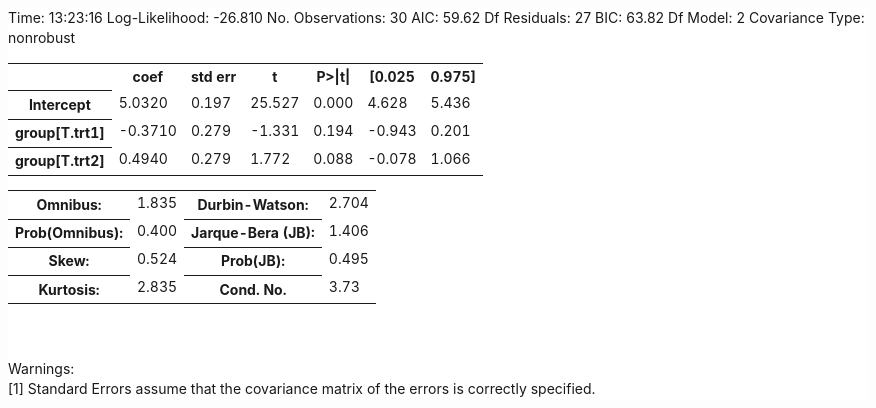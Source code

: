   <th>Time:</th>                 <td>13:23:16</td>     <th>  Log-Likelihood:    </th> <td> -26.810</td>
</tr>
<tr>
  <th>No. Observations:</th>      <td>    30</td>      <th>  AIC:               </th> <td>   59.62</td>
</tr>
<tr>
  <th>Df Residuals:</th>          <td>    27</td>      <th>  BIC:               </th> <td>   63.82</td>
</tr>
<tr>
  <th>Df Model:</th>              <td>     2</td>      <th>                     </th>     <td> </td>   
</tr>
<tr>
  <th>Covariance Type:</th>      <td>nonrobust</td>    <th>                     </th>     <td> </td>   
</tr>
</table>
<table class="simpletable">
<tr>
        <td></td>           <th>coef</th>     <th>std err</th>      <th>t</th>      <th>P>|t|</th>  <th>[0.025</th>    <th>0.975]</th>  
</tr>
<tr>
  <th>Intercept</th>     <td>    5.0320</td> <td>    0.197</td> <td>   25.527</td> <td> 0.000</td> <td>    4.628</td> <td>    5.436</td>
</tr>
<tr>
  <th>group[T.trt1]</th> <td>   -0.3710</td> <td>    0.279</td> <td>   -1.331</td> <td> 0.194</td> <td>   -0.943</td> <td>    0.201</td>
</tr>
<tr>
  <th>group[T.trt2]</th> <td>    0.4940</td> <td>    0.279</td> <td>    1.772</td> <td> 0.088</td> <td>   -0.078</td> <td>    1.066</td>
</tr>
</table>
<table class="simpletable">
<tr>
  <th>Omnibus:</th>       <td> 1.835</td> <th>  Durbin-Watson:     </th> <td>   2.704</td>
</tr>
<tr>
  <th>Prob(Omnibus):</th> <td> 0.400</td> <th>  Jarque-Bera (JB):  </th> <td>   1.406</td>
</tr>
<tr>
  <th>Skew:</th>          <td> 0.524</td> <th>  Prob(JB):          </th> <td>   0.495</td>
</tr>
<tr>
  <th>Kurtosis:</th>      <td> 2.835</td> <th>  Cond. No.          </th> <td>    3.73</td>
</tr>
</table><br/><br/>Warnings:<br/>[1] Standard Errors assume that the covariance matrix of the errors is correctly specified.
